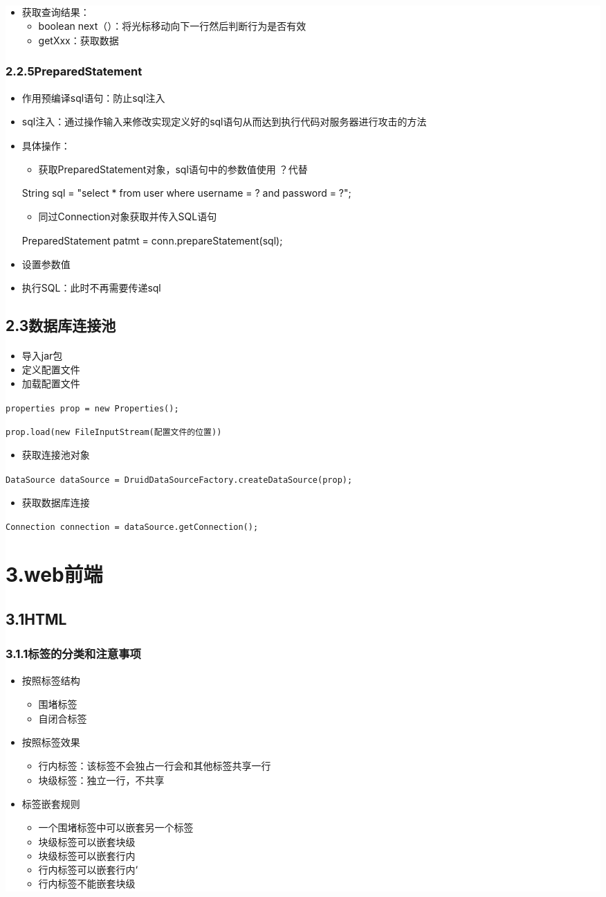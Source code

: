 * 获取查询结果：
  * boolean next（）：将光标移动向下一行然后判断行为是否有效
  * getXxx：获取数据

### 2.2.5PreparedStatement

* 作用预编译sql语句：防止sql注入
* sql注入：通过操作输入来修改实现定义好的sql语句从而达到执行代码对服务器进行攻击的方法

* 具体操作：

  * 获取PreparedStatement对象，sql语句中的参数值使用 ？代替

  String sql = "select * from user where username = ? and password = ?";

  * 同过Connection对象获取并传入SQL语句

  PreparedStatement patmt = conn.prepareStatement(sql);

* 设置参数值

* 执行SQL：此时不再需要传递sql

## 2.3数据库连接池

* 导入jar包
* 定义配置文件
* 加载配置文件

`properties prop = new Properties();`

`prop.load(new FileInputStream(配置文件的位置))`

* 获取连接池对象

`DataSource dataSource = DruidDataSourceFactory.createDataSource(prop);`

* 获取数据库连接

`Connection connection = dataSource.getConnection();`

# 3.web前端

## 3.1HTML

### 3.1.1标签的分类和注意事项

* 按照标签结构
  * 围堵标签
  * 自闭合标签

* 按照标签效果
  * 行内标签：该标签不会独占一行会和其他标签共享一行
  * 块级标签：独立一行，不共享

* 标签嵌套规则
  * 一个围堵标签中可以嵌套另一个标签
  * 块级标签可以嵌套块级
  * 块级标签可以嵌套行内
  * 行内标签可以嵌套行内‘
  * 行内标签不能嵌套块级

